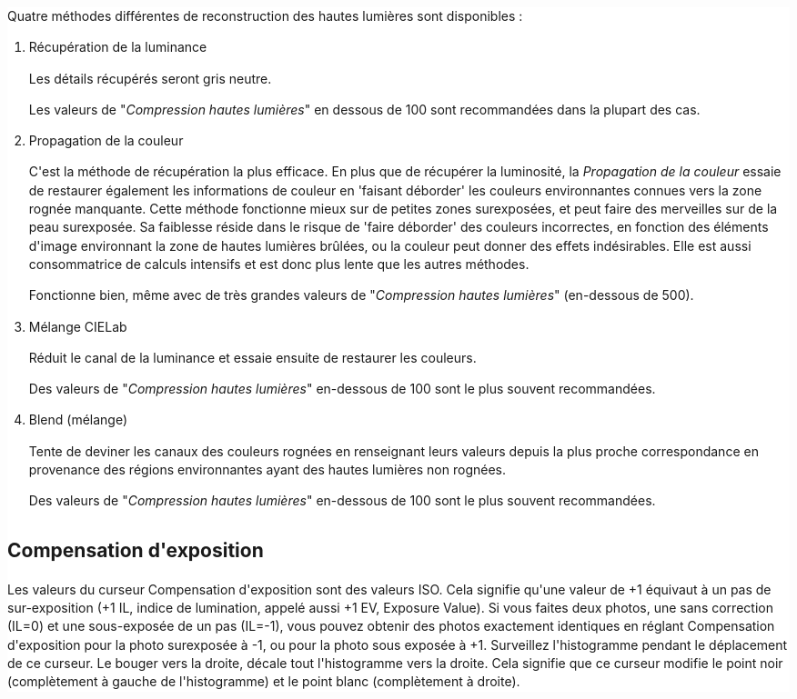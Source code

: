 
Quatre méthodes différentes de reconstruction des hautes lumières sont
disponibles :

1.  Récupération de la luminance
      
    Les détails récupérés seront gris neutre.

    Les valeurs de "*Compression hautes lumières*" en dessous de 100
    sont recommandées dans la plupart des cas.
2.  Propagation de la couleur
      
    C'est la méthode de récupération la plus efficace. En plus que de
    récupérer la luminosité, la *Propagation de la couleur* essaie de
    restaurer également les informations de couleur en 'faisant
    déborder' les couleurs environnantes connues vers la zone rognée
    manquante. Cette méthode fonctionne mieux sur de petites zones
    surexposées, et peut faire des merveilles sur de la peau surexposée.
    Sa faiblesse réside dans le risque de 'faire déborder' des couleurs
    incorrectes, en fonction des éléments d'image environnant la zone de
    hautes lumières brûlées, ou la couleur peut donner des effets
    indésirables. Elle est aussi consommatrice de calculs intensifs et
    est donc plus lente que les autres méthodes.

    Fonctionne bien, même avec de très grandes valeurs de "*Compression
    hautes lumières*" (en-dessous de 500).
3.  Mélange CIELab
      
    Réduit le canal de la luminance et essaie ensuite de restaurer les
    couleurs.

    Des valeurs de "*Compression hautes lumières*" en-dessous de 100
    sont le plus souvent recommandées.
4.  Blend (mélange)
      
    Tente de deviner les canaux des couleurs rognées en renseignant
    leurs valeurs depuis la plus proche correspondance en provenance des
    régions environnantes ayant des hautes lumières non rognées.

    Des valeurs de "*Compression hautes lumières*" en-dessous de 100
    sont le plus souvent recommandées.

## Compensation d'exposition

Les valeurs du curseur Compensation d'exposition sont des valeurs ISO.
Cela signifie qu'une valeur de +1 équivaut à un pas de sur-exposition
(+1 IL, indice de lumination, appelé aussi +1 EV, Exposure Value). Si
vous faites deux photos, une sans correction (IL=0) et une sous-exposée
de un pas (IL=-1), vous pouvez obtenir des photos exactement identiques
en réglant Compensation d'exposition pour la photo surexposée à -1, ou
pour la photo sous exposée à +1. Surveillez l'histogramme pendant le
déplacement de ce curseur. Le bouger vers la droite, décale tout
l'histogramme vers la droite. Cela signifie que ce curseur modifie le
point noir (complètement à gauche de l'histogramme) et le point blanc
(complètement à droite).
